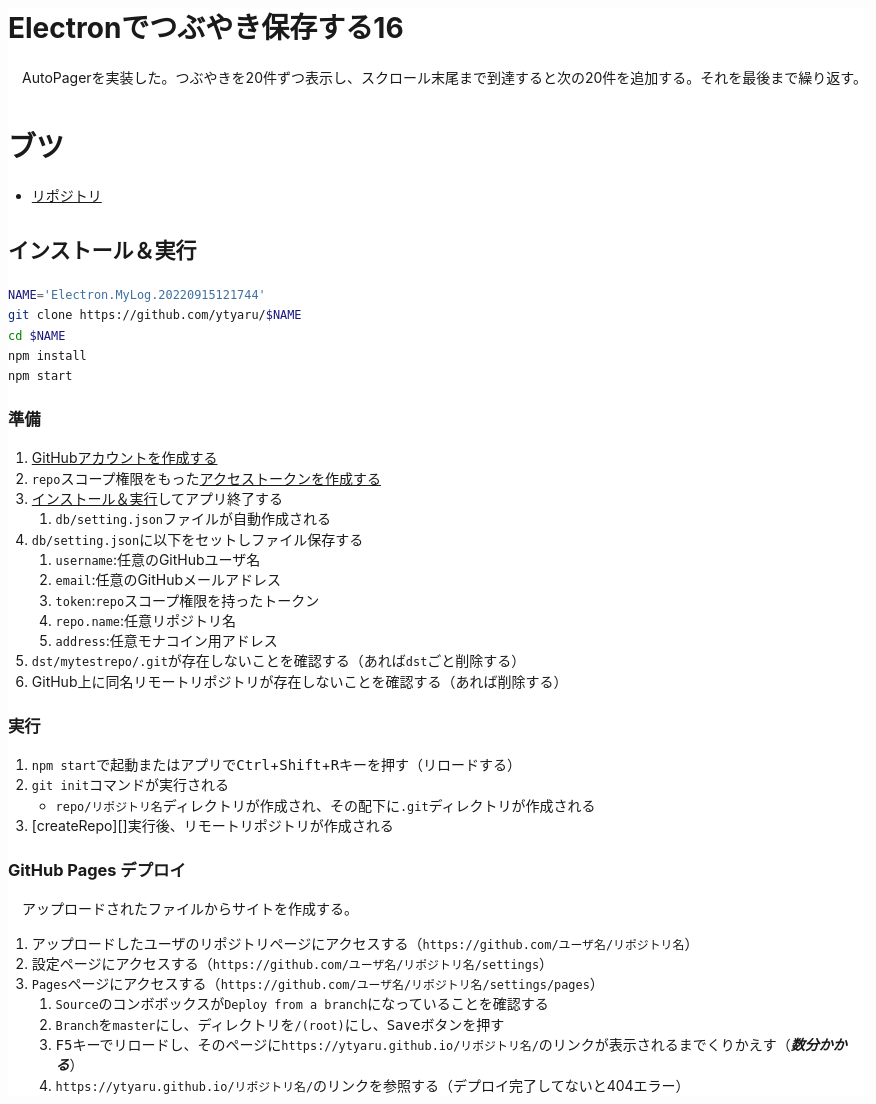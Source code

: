 # Electronでつぶやき保存する16

　AutoPagerを実装した。つぶやきを20件ずつ表示し、スクロール末尾まで到達すると次の20件を追加する。それを最後まで繰り返す。



# ブツ

* [リポジトリ][]

[リポジトリ]:https://github.com/ytyaru/Electron.MyLog.20220915121744

## インストール＆実行

```sh
NAME='Electron.MyLog.20220915121744'
git clone https://github.com/ytyaru/$NAME
cd $NAME
npm install
npm start
```

### 準備

1. [GitHubアカウントを作成する](https://github.com/join)
1. `repo`スコープ権限をもった[アクセストークンを作成する](https://github.com/settings/tokens)
1. [インストール＆実行](#install_run)してアプリ終了する
	1. `db/setting.json`ファイルが自動作成される
1. `db/setting.json`に以下をセットしファイル保存する
	1. `username`:任意のGitHubユーザ名
	1. `email`:任意のGitHubメールアドレス
	1. `token`:`repo`スコープ権限を持ったトークン
	1. `repo.name`:任意リポジトリ名
	1. `address`:任意モナコイン用アドレス
1. `dst/mytestrepo/.git`が存在しないことを確認する（あれば`dst`ごと削除する）
1. GitHub上に同名リモートリポジトリが存在しないことを確認する（あれば削除する）

### 実行

1. `npm start`で起動またはアプリで<kbd>Ctrl</kbd>+<kbd>Shift</kbd>+<kbd>R</kbd>キーを押す（リロードする）
1. `git init`コマンドが実行される
	* `repo/リポジトリ名`ディレクトリが作成され、その配下に`.git`ディレクトリが作成される
1. [createRepo][]実行後、リモートリポジトリが作成される

### GitHub Pages デプロイ

　アップロードされたファイルからサイトを作成する。

1. アップロードしたユーザのリポジトリページにアクセスする（`https://github.com/ユーザ名/リポジトリ名`）
1. 設定ページにアクセスする（`https://github.com/ユーザ名/リポジトリ名/settings`）
1. `Pages`ページにアクセスする（`https://github.com/ユーザ名/リポジトリ名/settings/pages`）
    1. `Source`のコンボボックスが`Deploy from a branch`になっていることを確認する
    1. `Branch`を`master`にし、ディレクトリを`/(root)`にし、<kbd>Save</kbd>ボタンを押す
    1. <kbd>F5</kbd>キーでリロードし、そのページに`https://ytyaru.github.io/リポジトリ名/`のリンクが表示されるまでくりかえす（***数分かかる***）
    1. `https://ytyaru.github.io/リポジトリ名/`のリンクを参照する（デプロイ完了してないと404エラー）
